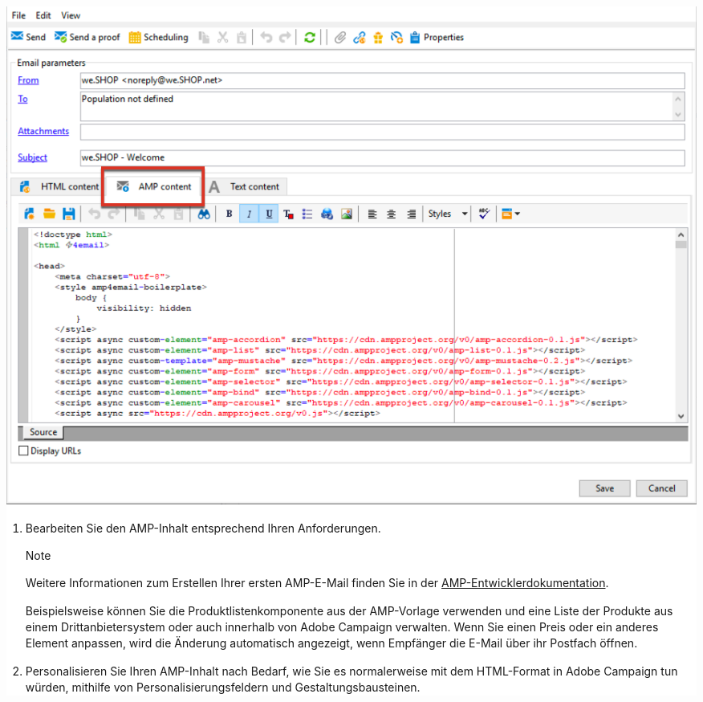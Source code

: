    ![](assets/amp_tab.png)

1. Bearbeiten Sie den AMP-Inhalt entsprechend Ihren Anforderungen.

   >[!NOTE]
   >
   >Weitere Informationen zum Erstellen Ihrer ersten AMP-E-Mail finden Sie in der [AMP-Entwicklerdokumentation](https://amp.dev/documentation/guides-and-tutorials/start/create_email/?format=email).

   Beispielsweise können Sie die Produktlistenkomponente aus der AMP-Vorlage verwenden und eine Liste der Produkte aus einem Drittanbietersystem oder auch innerhalb von Adobe Campaign verwalten. Wenn Sie einen Preis oder ein anderes Element anpassen, wird die Änderung automatisch angezeigt, wenn Empfänger die E-Mail über ihr Postfach öffnen.

1. Personalisieren Sie Ihren AMP-Inhalt nach Bedarf, wie Sie es normalerweise mit dem HTML-Format in Adobe Campaign tun würden, mithilfe von Personalisierungsfeldern und Gestaltungsbausteinen.
